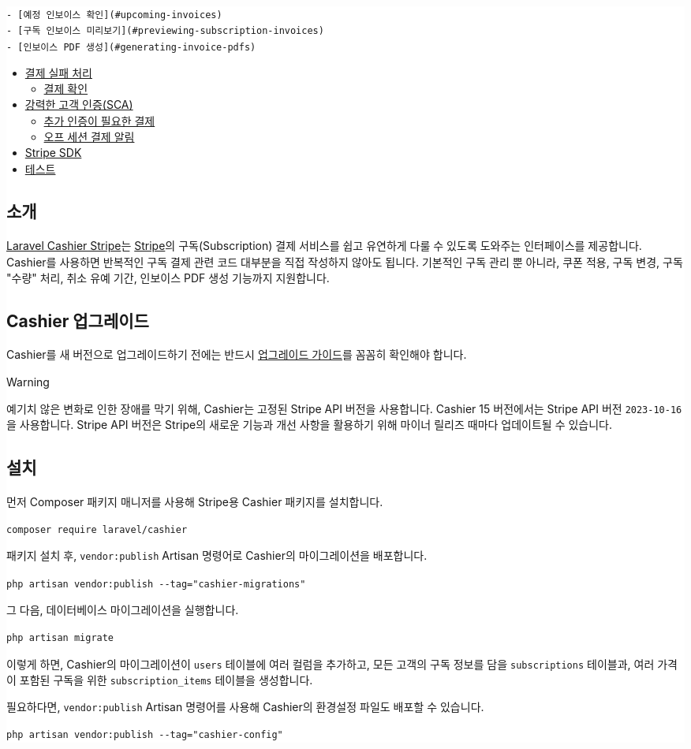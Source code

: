     - [예정 인보이스 확인](#upcoming-invoices)
    - [구독 인보이스 미리보기](#previewing-subscription-invoices)
    - [인보이스 PDF 생성](#generating-invoice-pdfs)
- [결제 실패 처리](#handling-failed-payments)
    - [결제 확인](#confirming-payments)
- [강력한 고객 인증(SCA)](#strong-customer-authentication)
    - [추가 인증이 필요한 결제](#payments-requiring-additional-confirmation)
    - [오프 세션 결제 알림](#off-session-payment-notifications)
- [Stripe SDK](#stripe-sdk)
- [테스트](#testing)

<a name="introduction"></a>
## 소개

[Laravel Cashier Stripe](https://github.com/laravel/cashier-stripe)는 [Stripe](https://stripe.com)의 구독(Subscription) 결제 서비스를 쉽고 유연하게 다룰 수 있도록 도와주는 인터페이스를 제공합니다. Cashier를 사용하면 반복적인 구독 결제 관련 코드 대부분을 직접 작성하지 않아도 됩니다. 기본적인 구독 관리 뿐 아니라, 쿠폰 적용, 구독 변경, 구독 "수량" 처리, 취소 유예 기간, 인보이스 PDF 생성 기능까지 지원합니다.

<a name="upgrading-cashier"></a>
## Cashier 업그레이드

Cashier를 새 버전으로 업그레이드하기 전에는 반드시 [업그레이드 가이드](https://github.com/laravel/cashier-stripe/blob/master/UPGRADE.md)를 꼼꼼히 확인해야 합니다.

> [!WARNING]
> 예기치 않은 변화로 인한 장애를 막기 위해, Cashier는 고정된 Stripe API 버전을 사용합니다. Cashier 15 버전에서는 Stripe API 버전 `2023-10-16`을 사용합니다. Stripe API 버전은 Stripe의 새로운 기능과 개선 사항을 활용하기 위해 마이너 릴리즈 때마다 업데이트될 수 있습니다.

<a name="installation"></a>
## 설치

먼저 Composer 패키지 매니저를 사용해 Stripe용 Cashier 패키지를 설치합니다.

```shell
composer require laravel/cashier
```

패키지 설치 후, `vendor:publish` Artisan 명령어로 Cashier의 마이그레이션을 배포합니다.

```shell
php artisan vendor:publish --tag="cashier-migrations"
```

그 다음, 데이터베이스 마이그레이션을 실행합니다.

```shell
php artisan migrate
```

이렇게 하면, Cashier의 마이그레이션이 `users` 테이블에 여러 컬럼을 추가하고, 모든 고객의 구독 정보를 담을 `subscriptions` 테이블과, 여러 가격이 포함된 구독을 위한 `subscription_items` 테이블을 생성합니다.

필요하다면, `vendor:publish` Artisan 명령어를 사용해 Cashier의 환경설정 파일도 배포할 수 있습니다.

```shell
php artisan vendor:publish --tag="cashier-config"
```
